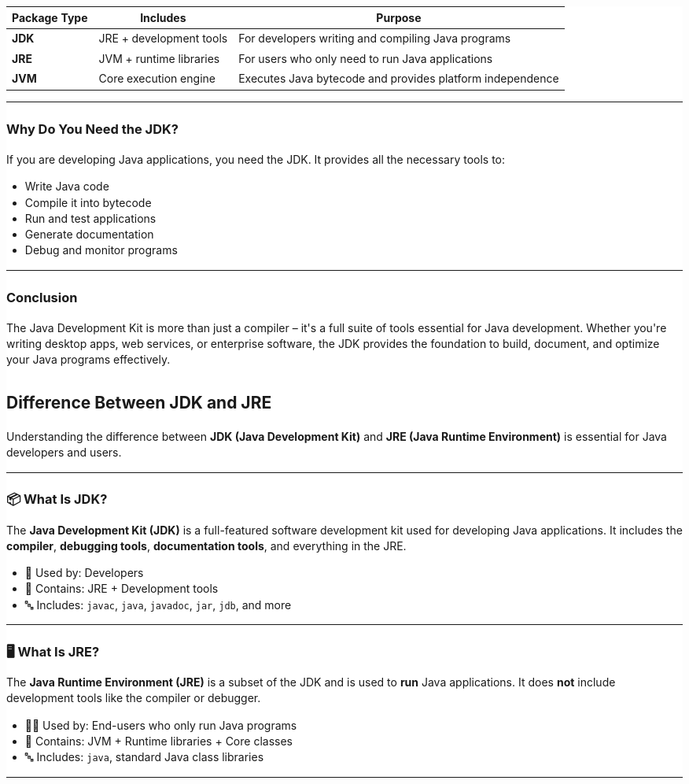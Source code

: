 | Package Type | Includes | Purpose |
|--------------|----------|---------|
| **JDK** | JRE + development tools | For developers writing and compiling Java programs |
| **JRE** | JVM + runtime libraries | For users who only need to run Java applications |
| **JVM** | Core execution engine | Executes Java bytecode and provides platform independence |

---

### Why Do You Need the JDK?

If you are developing Java applications, you need the JDK. It provides all the necessary tools to:

- Write Java code
- Compile it into bytecode
- Run and test applications
- Generate documentation
- Debug and monitor programs

---

### Conclusion

The Java Development Kit is more than just a compiler – it's a full suite of tools essential for Java development. Whether you're writing desktop apps, web services, or enterprise software, the JDK provides the foundation to build, document, and optimize your Java programs effectively.

## Difference Between JDK and JRE

Understanding the difference between **JDK (Java Development Kit)** and **JRE (Java Runtime Environment)** is essential for Java developers and users.

---

### 📦 What Is JDK?

The **Java Development Kit (JDK)** is a full-featured software development kit used for developing Java applications. It includes the **compiler**, **debugging tools**, **documentation tools**, and everything in the JRE.

- 🔧 Used by: Developers
- 🧰 Contains: JRE + Development tools
- 🔤 Includes: `javac`, `java`, `javadoc`, `jar`, `jdb`, and more

---

### 🖥️ What Is JRE?

The **Java Runtime Environment (JRE)** is a subset of the JDK and is used to **run** Java applications. It does **not** include development tools like the compiler or debugger.

- 🧑‍💻 Used by: End-users who only run Java programs
- 🧩 Contains: JVM + Runtime libraries + Core classes
- 🔤 Includes: `java`, standard Java class libraries

---